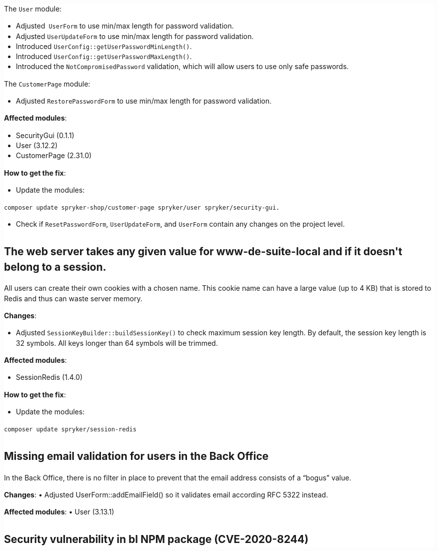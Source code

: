 The `User` module:
* Adjusted` UserForm` to use min/max length for password validation.
* Adjusted `UserUpdateForm` to use min/max length for password validation.
* Introduced `UserConfig::getUserPasswordMinLength()`.
* Introduced `UserConfig::getUserPasswordMaxLength()`.
* Introduced the `NotCompromisedPassword` validation, which will allow users to use only safe passwords.

The `CustomerPage` module:
* Adjusted `RestorePasswordForm` to use min/max length for password validation.

**Affected modules**:
* SecurityGui (0.1.1)
* User (3.12.2)
* CustomerPage (2.31.0)

**How to get the fix**: 
* Update the modules: 
```bash
composer update spryker-shop/customer-page spryker/user spryker/security-gui.
```
* Check if `ResetPasswordForm`, `UserUpdateForm`, and `UserForm` contain any changes on the project level.


## The web server takes any given value for www-de-suite-local and if it doesn't belong to a session.

All users can create their own cookies with a chosen name. This cookie name can have a large value (up to 4 KB) that is stored to Redis and thus can waste server memory.

**Changes**:
* Adjusted `SessionKeyBuilder::buildSessionKey()` to check maximum session key length. By default, the session key length is 32 symbols. All keys longer than 64 symbols will be trimmed.

**Affected modules**:
* SessionRedis (1.4.0)

**How to get the fix**: 
* Update the modules:
```bash
composer update spryker/session-redis
```

## Missing email validation for users in the Back Office

In the Back Office, there is no filter in place to prevent that the email address consists of a “bogus” value.

**Changes**:
•	Adjusted UserForm::addEmailField() so it validates email according RFC 5322 instead. 

**Affected modules**:
•	User (3.13.1)

## Security vulnerability in bl NPM package (CVE-2020-8244)
